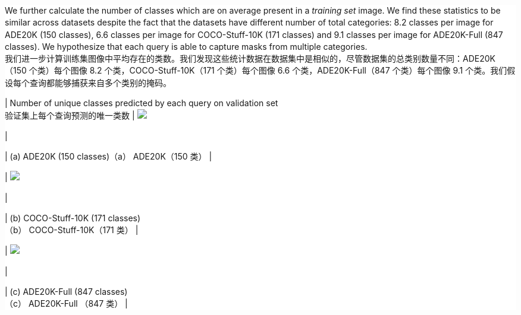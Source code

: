 We further calculate the number of classes which are on average present in a _training set_ image. We find these statistics to be similar across datasets despite the fact that the datasets have different number of total categories: 8.2 classes per image for ADE20K (150 classes), 6.6 classes per image for COCO-Stuff-10K (171 classes) and 9.1 classes per image for ADE20K-Full (847 classes). We hypothesize that each query is able to capture masks from multiple categories.  
我们进一步计算训练集图像中平均存在的类数。我们发现这些统计数据在数据集中是相似的，尽管数据集的总类别数量不同：ADE20K（150 个类）每个图像 8.2 个类，COCO-Stuff-10K（171 个类）每个图像 6.6 个类，ADE20K-Full（847 个类）每个图像 9.1 个类。我们假设每个查询都能够捕获来自多个类别的掩码。

| Number of unique classes predicted by each query on validation set  
验证集上每个查询预测的唯一类数 | ![](https://ar5iv.labs.arxiv.org/html/2107.06278/assets/x4.png)

 |

| (a) ADE20K (150 classes)（a） ADE20K（150 类） |

| ![](https://ar5iv.labs.arxiv.org/html/2107.06278/assets/x5.png)

 |

| (b) COCO-Stuff-10K (171 classes)  
（b） COCO-Stuff-10K（171 类） |

| ![](https://ar5iv.labs.arxiv.org/html/2107.06278/assets/x6.png)

 |

| (c) ADE20K-Full (847 classes)  
（c） ADE20K-Full （847 类） |

